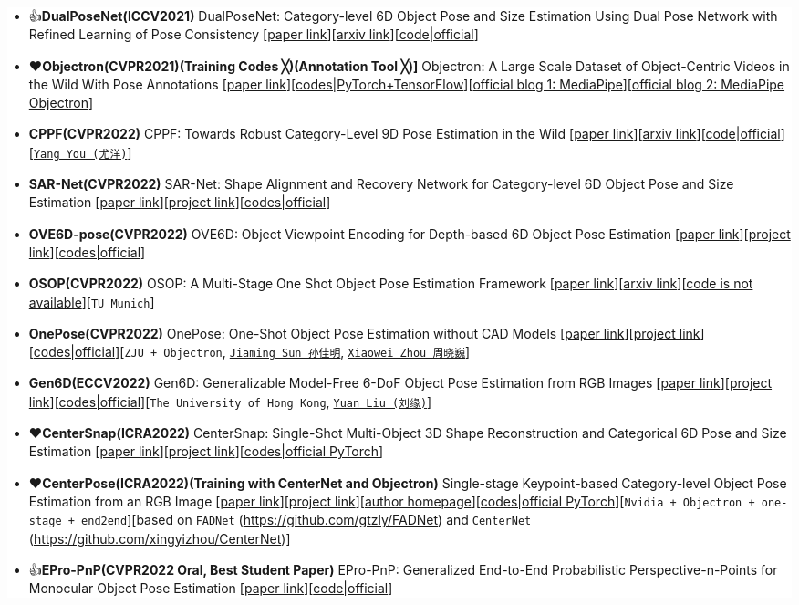* 👍**DualPoseNet(ICCV2021)** DualPoseNet: Category-level 6D Object Pose and Size Estimation Using Dual Pose Network with Refined Learning of Pose Consistency [[paper link](https://openaccess.thecvf.com/content/ICCV2021/html/Lin_DualPoseNet_Category-Level_6D_Object_Pose_and_Size_Estimation_Using_Dual_ICCV_2021_paper.html)][[arxiv link](https://arxiv.org/abs/2103.06526)][[code|official](https://github.com/Gorilla-Lab-SCUT/DualPoseNet)]

* ❤**Objectron(CVPR2021)(Training Codes ╳)(Annotation Tool ╳)]** Objectron: A Large Scale Dataset of Object-Centric Videos in the Wild With Pose Annotations [[paper link](https://openaccess.thecvf.com/content/CVPR2021/html/Ahmadyan_Objectron_A_Large_Scale_Dataset_of_Object-Centric_Videos_in_the_CVPR_2021_paper.html)][[codes|PyTorch+TensorFlow](https://github.com/google-research-datasets/Objectron)][[official blog 1: MediaPipe](https://mediapipe.dev/)][[official blog 2: MediaPipe Objectron](https://google.github.io/mediapipe/solutions/objectron)]

* **CPPF(CVPR2022)** CPPF: Towards Robust Category-Level 9D Pose Estimation in the Wild [[paper link](https://openaccess.thecvf.com/content/CVPR2022/html/You_CPPF_Towards_Robust_Category-Level_9D_Pose_Estimation_in_the_Wild_CVPR_2022_paper.html)][[arxiv link](https://arxiv.org/abs/2203.03089)][[code|official](https://github.com/qq456cvb/CPPF)][[`Yang You (尤洋)`](https://qq456cvb.github.io/)]

* **SAR-Net(CVPR2022)** SAR-Net: Shape Alignment and Recovery Network for Category-level 6D Object Pose and Size Estimation [[paper link](https://arxiv.org/abs/2106.14193)][[project link](https://hetolin.github.io/SAR-Net/)][[codes|official](https://github.com/hetolin/SAR-Net)]

* **OVE6D-pose(CVPR2022)** OVE6D: Object Viewpoint Encoding for Depth-based 6D Object Pose Estimation [[paper link](https://arxiv.org/pdf/2203.01072.pdf)][[project link](https://dingdingcai.github.io/ove6d-pose/)][[codes|official](https://github.com/dingdingcai/OVE6D-pose)]

* **OSOP(CVPR2022)** OSOP: A Multi-Stage One Shot Object Pose Estimation Framework [[paper link](https://openaccess.thecvf.com/content/CVPR2022/html/Shugurov_OSOP_A_Multi-Stage_One_Shot_Object_Pose_Estimation_Framework_CVPR_2022_paper.html)][[arxiv link](https://arxiv.org/abs/2203.15533)][[code is not available]()][`TU Munich`]

* **OnePose(CVPR2022)** OnePose: One-Shot Object Pose Estimation without CAD Models [[paper link](https://arxiv.org/pdf/2205.12257.pdf)][[project link](https://zju3dv.github.io/onepose/)][[codes|official](https://github.com/zju3dv/OnePose)][`ZJU + Objectron`, [`Jiaming Sun 孙佳明`](https://jiamingsun.ml/), [`Xiaowei Zhou 周晓巍`](https://xzhou.me/)]

* **Gen6D(ECCV2022)** Gen6D: Generalizable Model-Free 6-DoF Object Pose Estimation from RGB Images [[paper link](https://arxiv.org/abs/2204.10776)][[project link](https://liuyuan-pal.github.io/Gen6D/)][[codes|official](https://github.com/liuyuan-pal/Gen6D)][`The University of Hong Kong`, [`Yuan Liu (刘缘)`](https://liuyuan-pal.github.io/)]

* ❤**CenterSnap(ICRA2022)** CenterSnap: Single-Shot Multi-Object 3D Shape Reconstruction and Categorical 6D Pose and Size Estimation [[paper link](https://arxiv.org/abs/2203.01929)][[project link](https://zubair-irshad.github.io/projects/CenterSnap.html)][[codes|official PyTorch](https://github.com/zubair-irshad/CenterSnap)]

* ❤**CenterPose(ICRA2022)(Training with CenterNet and Objectron)** Single-stage Keypoint-based Category-level Object Pose Estimation from an RGB Image [[paper link](https://arxiv.org/abs/2109.06161)][[project link](https://sites.google.com/view/centerpose)][[author homepage](https://yunzhi.netlify.app/)][[codes|official PyTorch](https://github.com/NVlabs/CenterPose)][`Nvidia + Objectron + one-stage + end2end`][based on `FADNet` (https://github.com/gtzly/FADNet) and `CenterNet` (https://github.com/xingyizhou/CenterNet)]

* 👍**EPro-PnP(CVPR2022 Oral, Best Student Paper)** EPro-PnP: Generalized End-to-End Probabilistic Perspective-n-Points for Monocular Object Pose Estimation [[paper link](https://openaccess.thecvf.com/content/CVPR2022/papers/Chen_EPro-PnP_Generalized_End-to-End_Probabilistic_Perspective-N-Points_for_Monocular_Object_Pose_Estimation_CVPR_2022_paper.pdf)][[code|official](https://github.com/tjiiv-cprg/EPro-PnP)]

